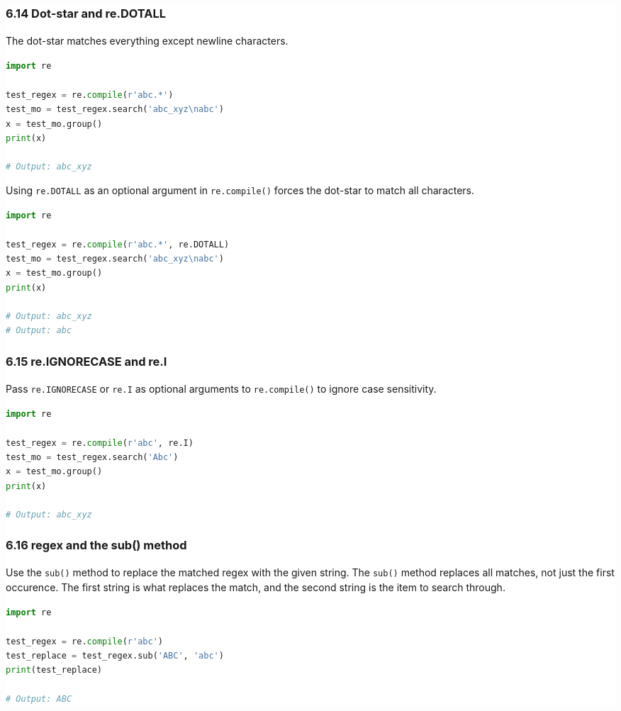 ### 6.14 Dot-star and re.DOTALL

The dot-star matches everything except newline characters.

```py
import re

test_regex = re.compile(r'abc.*')
test_mo = test_regex.search('abc_xyz\nabc')
x = test_mo.group()
print(x)

# Output: abc_xyz
```

Using `re.DOTALL` as an optional argument in `re.compile()` forces the dot-star to match all characters.


```py
import re

test_regex = re.compile(r'abc.*', re.DOTALL)
test_mo = test_regex.search('abc_xyz\nabc')
x = test_mo.group()
print(x)

# Output: abc_xyz
# Output: abc
```

### 6.15 re.IGNORECASE and re.I

Pass `re.IGNORECASE` or `re.I` as optional arguments to `re.compile()` to ignore case sensitivity. 

```py
import re

test_regex = re.compile(r'abc', re.I)
test_mo = test_regex.search('Abc')
x = test_mo.group()
print(x)

# Output: abc_xyz
```

### 6.16 regex and the sub() method

Use the `sub()` method to replace the matched regex with the given string. The `sub()` method replaces all matches, not just the first occurence. The first string is what replaces the match, and the second string is the item to search through.

```py
import re

test_regex = re.compile(r'abc')
test_replace = test_regex.sub('ABC', 'abc')
print(test_replace)

# Output: ABC
```
